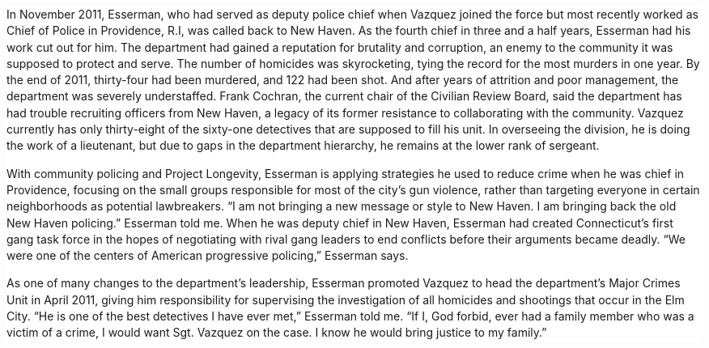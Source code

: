 In November 2011, Esserman, who had served as 
deputy police chief when Vazquez joined the force but 
most recently worked as Chief of Police in Providence, 
R.I, was called back to New Haven. As the fourth chief 
in three and a half years, Esserman had his work cut out 
for him. The department had gained a reputation for 
brutality and corruption, an enemy to the community 
it was supposed to protect and serve. The number of 
homicides was skyrocketing, tying the record for the 
most murders in one year. By the end of 2011, thirty-four 
had been murdered, and 122 had been shot. And after 
years of attrition and poor management, the department 
was severely understaffed. Frank Cochran, the current 
chair of the Civilian Review Board, said the department 
has had trouble recruiting officers from New Haven, a 
legacy of its former resistance to collaborating with the 
community. Vazquez currently has only thirty-eight of 
the sixty-one detectives that are supposed to fill his unit. 
In overseeing the division, he is doing the work of a 
lieutenant, but due to gaps in the department hierarchy, 
he remains at the lower rank of sergeant.

With community policing and Project Longevity, 
Esserman is applying strategies he used to reduce crime 
when he was chief in Providence, focusing on the small 
groups responsible for most of the city’s gun violence, 
rather than targeting everyone in certain neighborhoods 
as potential lawbreakers. “I am not bringing a new 
message or style to New Haven. I am bringing back the 
old New Haven policing.” Esserman told me. When 
he was deputy chief in New Haven, Esserman had 
created Connecticut’s first gang task force in the hopes 
of negotiating with rival gang leaders to end conflicts 
before their arguments became deadly. “We were one 
of the centers of American 
progressive policing,” Esserman 
says. 

As one of many changes 
to the department’s leadership, 
Esserman promoted Vazquez 
to head the department’s Major 
Crimes Unit in April 2011, 
giving him responsibility for 
supervising the investigation of 
all homicides and shootings that 
occur in the Elm City. “He is one 
of the best detectives I have ever 
met,” Esserman told me. “If I, 
God forbid, ever had a family 
member who was a victim of a crime, I would want Sgt. 
Vazquez on the case. I know he would bring justice to 
my family.”
